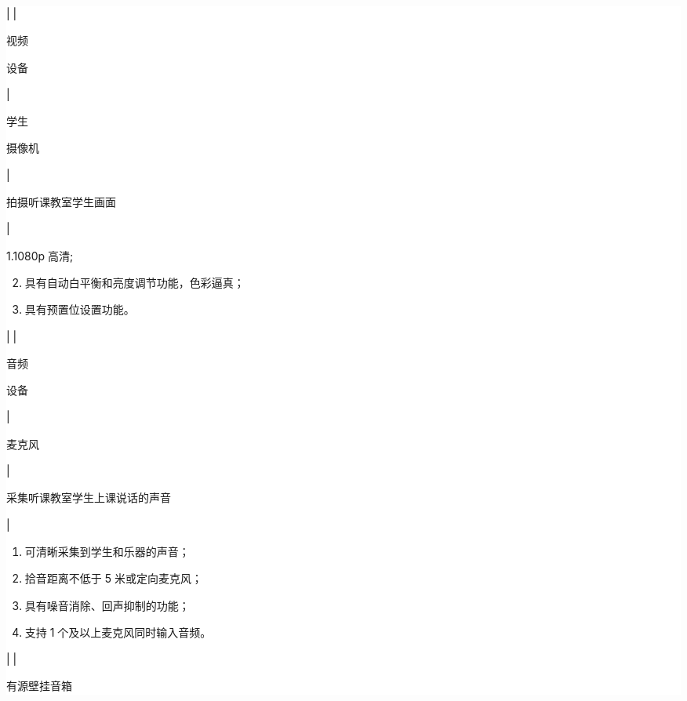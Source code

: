  |
| 

视频

设备

 | 

学生

摄像机

 | 

拍摄听课教室学生画面

 | 

1.1080p 高清;

2. 具有自动白平衡和亮度调节功能，色彩逼真；

3. 具有预置位设置功能。

 |
| 

音频

设备

 | 

麦克风

 | 

采集听课教室学生上课说话的声音

 | 

1. 可清晰采集到学生和乐器的声音；

2. 拾音距离不低于 5 米或定向麦克风；

3. 具有噪音消除、回声抑制的功能；

4. 支持 1 个及以上麦克风同时输入音频。

 |
| 

有源壁挂音箱

